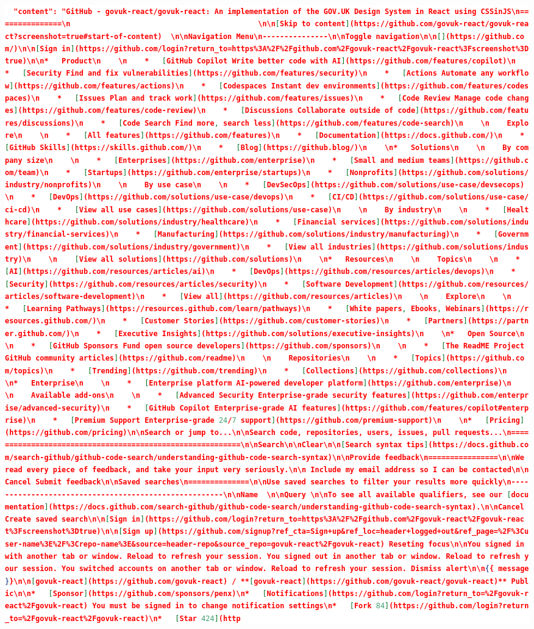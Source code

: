 ```json
  "content": "GitHub - govuk-react/govuk-react: An implementation of the GOV.UK Design System in React using CSSinJS\n===============\n                                           \n\n[Skip to content](https://github.com/govuk-react/govuk-react?screenshot=true#start-of-content)  \n\nNavigation Menu\n---------------\n\nToggle navigation\n\n[](https://github.com/)\n\n[Sign in](https://github.com/login?return_to=https%3A%2F%2Fgithub.com%2Fgovuk-react%2Fgovuk-react%3Fscreenshot%3Dtrue)\n\n*   Product\n    \n    *   [GitHub Copilot Write better code with AI](https://github.com/features/copilot)\n    *   [Security Find and fix vulnerabilities](https://github.com/features/security)\n    *   [Actions Automate any workflow](https://github.com/features/actions)\n    *   [Codespaces Instant dev environments](https://github.com/features/codespaces)\n    *   [Issues Plan and track work](https://github.com/features/issues)\n    *   [Code Review Manage code changes](https://github.com/features/code-review)\n    *   [Discussions Collaborate outside of code](https://github.com/features/discussions)\n    *   [Code Search Find more, search less](https://github.com/features/code-search)\n    \n    Explore\n    \n    *   [All features](https://github.com/features)\n    *   [Documentation](https://docs.github.com/)\n    *   [GitHub Skills](https://skills.github.com/)\n    *   [Blog](https://github.blog/)\n    \n*   Solutions\n    \n    By company size\n    \n    *   [Enterprises](https://github.com/enterprise)\n    *   [Small and medium teams](https://github.com/team)\n    *   [Startups](https://github.com/enterprise/startups)\n    *   [Nonprofits](https://github.com/solutions/industry/nonprofits)\n    \n    By use case\n    \n    *   [DevSecOps](https://github.com/solutions/use-case/devsecops)\n    *   [DevOps](https://github.com/solutions/use-case/devops)\n    *   [CI/CD](https://github.com/solutions/use-case/ci-cd)\n    *   [View all use cases](https://github.com/solutions/use-case)\n    \n    By industry\n    \n    *   [Healthcare](https://github.com/solutions/industry/healthcare)\n    *   [Financial services](https://github.com/solutions/industry/financial-services)\n    *   [Manufacturing](https://github.com/solutions/industry/manufacturing)\n    *   [Government](https://github.com/solutions/industry/government)\n    *   [View all industries](https://github.com/solutions/industry)\n    \n    [View all solutions](https://github.com/solutions)\n    \n*   Resources\n    \n    Topics\n    \n    *   [AI](https://github.com/resources/articles/ai)\n    *   [DevOps](https://github.com/resources/articles/devops)\n    *   [Security](https://github.com/resources/articles/security)\n    *   [Software Development](https://github.com/resources/articles/software-development)\n    *   [View all](https://github.com/resources/articles)\n    \n    Explore\n    \n    *   [Learning Pathways](https://resources.github.com/learn/pathways)\n    *   [White papers, Ebooks, Webinars](https://resources.github.com/)\n    *   [Customer Stories](https://github.com/customer-stories)\n    *   [Partners](https://partner.github.com/)\n    *   [Executive Insights](https://github.com/solutions/executive-insights)\n    \n*   Open Source\n    \n    *   [GitHub Sponsors Fund open source developers](https://github.com/sponsors)\n    \n    *   [The ReadME Project GitHub community articles](https://github.com/readme)\n    \n    Repositories\n    \n    *   [Topics](https://github.com/topics)\n    *   [Trending](https://github.com/trending)\n    *   [Collections](https://github.com/collections)\n    \n*   Enterprise\n    \n    *   [Enterprise platform AI-powered developer platform](https://github.com/enterprise)\n    \n    Available add-ons\n    \n    *   [Advanced Security Enterprise-grade security features](https://github.com/enterprise/advanced-security)\n    *   [GitHub Copilot Enterprise-grade AI features](https://github.com/features/copilot#enterprise)\n    *   [Premium Support Enterprise-grade 24/7 support](https://github.com/premium-support)\n    \n*   [Pricing](https://github.com/pricing)\n\nSearch or jump to...\n\nSearch code, repositories, users, issues, pull requests...\n==========================================================\n\nSearch\n\nClear\n\n[Search syntax tips](https://docs.github.com/search-github/github-code-search/understanding-github-code-search-syntax)\n\nProvide feedback\n================\n\nWe read every piece of feedback, and take your input very seriously.\n\n Include my email address so I can be contacted\n\nCancel Submit feedback\n\nSaved searches\n==============\n\nUse saved searches to filter your results more quickly\n------------------------------------------------------\n\nName  \n\nQuery \n\nTo see all available qualifiers, see our [documentation](https://docs.github.com/search-github/github-code-search/understanding-github-code-search-syntax).\n\nCancel Create saved search\n\n[Sign in](https://github.com/login?return_to=https%3A%2F%2Fgithub.com%2Fgovuk-react%2Fgovuk-react%3Fscreenshot%3Dtrue)\n\n[Sign up](https://github.com/signup?ref_cta=Sign+up&ref_loc=header+logged+out&ref_page=%2F%3Cuser-name%3E%2F%3Crepo-name%3E&source=header-repo&source_repo=govuk-react%2Fgovuk-react) Reseting focus\n\nYou signed in with another tab or window. Reload to refresh your session. You signed out in another tab or window. Reload to refresh your session. You switched accounts on another tab or window. Reload to refresh your session. Dismiss alert\n\n{{ message }}\n\n[govuk-react](https://github.com/govuk-react) / **[govuk-react](https://github.com/govuk-react/govuk-react)** Public\n\n*   [Sponsor](https://github.com/sponsors/penx)\n*   [Notifications](https://github.com/login?return_to=%2Fgovuk-react%2Fgovuk-react) You must be signed in to change notification settings\n*   [Fork 84](https://github.com/login?return_to=%2Fgovuk-react%2Fgovuk-react)\n*   [Star 424](http
```